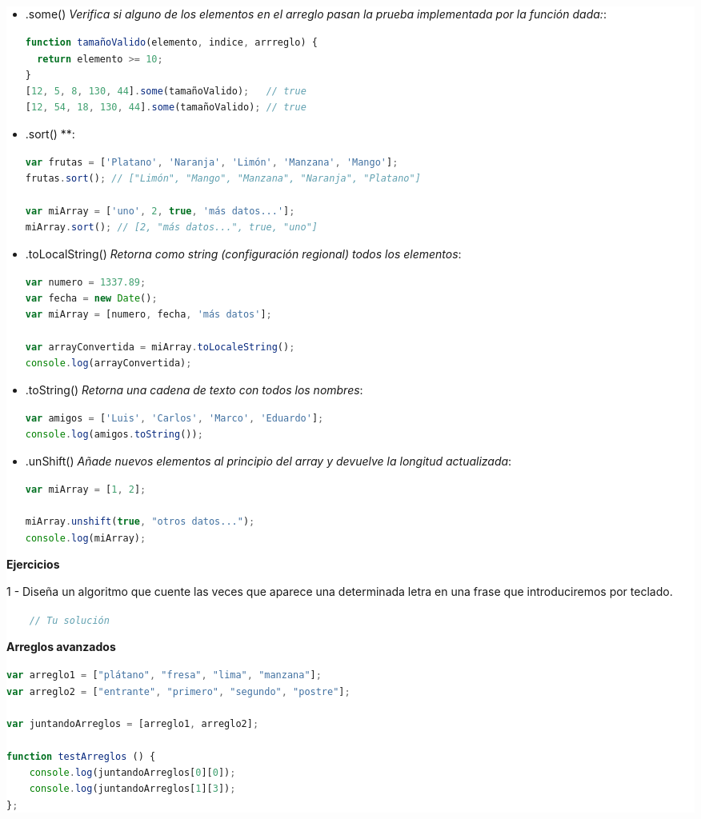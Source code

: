 - .some() *Verifica si alguno de los elementos en el arreglo pasan la prueba implementada por la función dada:*:
    ```javascript
	function tamañoValido(elemento, indice, arrreglo) {
	  return elemento >= 10;
	}
	[12, 5, 8, 130, 44].some(tamañoValido);   // true
	[12, 54, 18, 130, 44].some(tamañoValido); // true
    ```

- .sort() **:
    ```javascript
	var frutas = ['Platano', 'Naranja', 'Limón', 'Manzana', 'Mango'];
	frutas.sort(); // ["Limón", "Mango", "Manzana", "Naranja", "Platano"]
	
	var miArray = ['uno', 2, true, 'más datos...'];
	miArray.sort(); // [2, "más datos...", true, "uno"]
    ```

- .toLocalString() *Retorna como string (configuración regional) todos los elementos*:
    ```javascript
	var numero = 1337.89;
	var fecha = new Date();
	var miArray = [numero, fecha, 'más datos'];
	
	var arrayConvertida = miArray.toLocaleString(); 
	console.log(arrayConvertida);     
    ```

- .toString() *Retorna una cadena de texto con todos los nombres*:
    ```javascript
	var amigos = ['Luis', 'Carlos', 'Marco', 'Eduardo'];
	console.log(amigos.toString());
    ```

- .unShift() *Añade nuevos elementos al principio del array y devuelve la longitud actualizada*:
    ```javascript
	var miArray = [1, 2];
	
	miArray.unshift(true, "otros datos...");
	console.log(miArray);
    ```

**Ejercicios**

1 - Diseña un algoritmo que cuente las veces que aparece una determinada letra en una frase que introduciremos por teclado.

```javascript
    // Tu solución
```


**Arreglos avanzados**
```javascript
var arreglo1 = ["plátano", "fresa", "lima", "manzana"];
var arreglo2 = ["entrante", "primero", "segundo", "postre"];

var juntandoArreglos = [arreglo1, arreglo2];

function testArreglos () {
    console.log(juntandoArreglos[0][0]);
    console.log(juntandoArreglos[1][3]);
};
```
